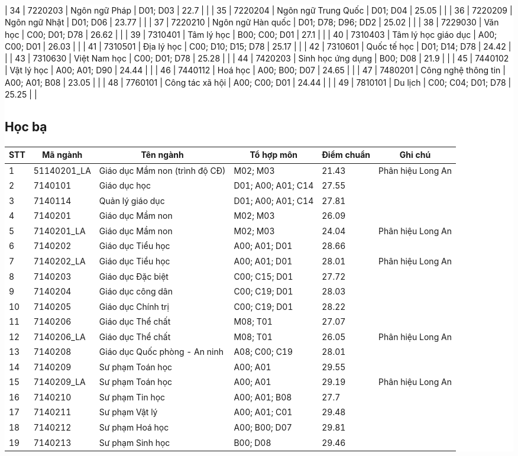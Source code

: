 | 34  | 7220203    | Ngôn ngữ Pháp                  | D01; D03           | 22.7       |                   |
| 35  | 7220204    | Ngôn ngữ Trung Quốc            | D01; D04           | 25.05      |                   |
| 36  | 7220209    | Ngôn ngữ Nhật                  | D01; D06           | 23.77      |                   |
| 37  | 7220210    | Ngôn ngữ Hàn quốc              | D01; D78; D96; DD2 | 25.02      |                   |
| 38  | 7229030    | Văn học                        | C00; D01; D78      | 26.62      |                   |
| 39  | 7310401    | Tâm lý học                     | B00; C00; D01      | 27.1       |                   |
| 40  | 7310403    | Tâm lý học giáo dục            | A00; C00; D01      | 26.03      |                   |
| 41  | 7310501    | Địa lý học                     | C00; D10; D15; D78 | 25.17      |                   |
| 42  | 7310601    | Quốc tế học                    | D01; D14; D78      | 24.42      |                   |
| 43  | 7310630    | Việt Nam học                   | C00; D01; D78      | 25.28      |                   |
| 44  | 7420203    | Sinh học ứng dụng              | B00; D08           | 21.9       |                   |
| 45  | 7440102    | Vật lý học                     | A00; A01; D90      | 24.44      |                   |
| 46  | 7440112    | Hoá học                        | A00; B00; D07      | 24.65      |                   |
| 47  | 7480201    | Công nghệ thông tin            | A00; A01; B08      | 23.05      |                   |
| 48  | 7760101    | Công tác xã hội                | A00; C00; D01      | 24.44      |                   |
| 49  | 7810101    | Du lịch                        | C00; C04; D01; D78 | 25.25      |                   |
## Học bạ
| STT | Mã ngành    | Tên ngành                      | Tổ hợp môn         | Điểm chuẩn | Ghi chú           |
| --- | ----------- | ------------------------------ | ------------------ | ---------- | ----------------- |
| 1   | 51140201_LA | Giáo dục Mầm non (trình độ CĐ) | M02; M03           | 21.43      | Phân hiệu Long An |
| 2   | 7140101     | Giáo dục học                   | D01; A00; A01; C14 | 27.55      |                   |
| 3   | 7140114     | Quản lý giáo dục               | D01; A00; A01; C14 | 27.81      |                   |
| 4   | 7140201     | Giáo dục Mầm non               | M02; M03           | 26.09      |                   |
| 5   | 7140201_LA  | Giáo dục Mầm non               | M02; M03           | 24.04      | Phân hiệu Long An |
| 6   | 7140202     | Giáo dục Tiểu học              | A00; A01; D01      | 28.66      |                   |
| 7   | 7140202_LA  | Giáo dục Tiểu học              | A00; A01; D01      | 28.01      | Phân hiệu Long An |
| 8   | 7140203     | Giáo dục Đặc biệt              | C00; C15; D01      | 27.72      |                   |
| 9   | 7140204     | Giáo dục công dân              | C00; C19; D01      | 28.03      |                   |
| 10  | 7140205     | Giáo dục Chính trị             | C00; C19; D01      | 28.22      |                   |
| 11  | 7140206     | Giáo dục Thể chất              | M08; T01           | 27.07      |                   |
| 12  | 7140206_LA  | Giáo dục Thể chất              | M08; T01           | 26.05      | Phân hiệu Long An |
| 13  | 7140208     | Giáo dục Quốc phòng - An ninh  | A08; C00; C19      | 28.01      |                   |
| 14  | 7140209     | Sư phạm Toán học               | A00; A01           | 29.55      |                   |
| 15  | 7140209_LA  | Sư phạm Toán học               | A00; A01           | 29.19      | Phân hiệu Long An |
| 16  | 7140210     | Sư phạm Tin học                | A00; A01; B08      | 27.7       |                   |
| 17  | 7140211     | Sư phạm Vật lý                 | A00; A01; C01      | 29.48      |                   |
| 18  | 7140212     | Sư phạm Hoá học                | A00; B00; D07      | 29.81      |                   |
| 19  | 7140213     | Sư phạm Sinh học               | B00; D08           | 29.46      |                   |